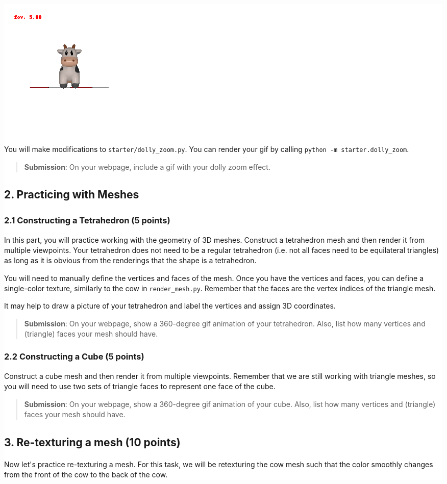 ![Dolly Zoom](images/dolly.gif)

You will make modifications to `starter/dolly_zoom.py`. You can render your gif by
calling `python -m starter.dolly_zoom`.

> <g>**Submission**</g>: On your webpage, include a gif with your dolly zoom effect.

## 2. Practicing with Meshes

### 2.1 Constructing a Tetrahedron (5 points)

In this part, you will practice working with the geometry of 3D meshes.
Construct a tetrahedron mesh and then render it from multiple viewpoints. 
Your tetrahedron does not need to be a regular
tetrahedron (i.e. not all faces need to be equilateral triangles) as long as it is
obvious from the renderings that the shape is a tetrahedron.

You will need to manually define the vertices and faces of the mesh. Once you have the
vertices and faces, you can define a single-color texture, similarly to the cow in
`render_mesh.py`. Remember that the faces are the vertex indices of the triangle mesh. 

It may help to draw a picture of your tetrahedron and label the vertices and assign 3D
coordinates.

> <g>**Submission**</g>: On your webpage, show a 360-degree gif animation of your tetrahedron.
Also, list how many vertices and (triangle) faces your mesh should have.

### 2.2 Constructing a Cube (5 points)

Construct a cube mesh and then render it from multiple viewpoints. Remember that we are
still working with triangle meshes, so you will need to use two sets of triangle faces
to represent one face of the cube.

> <g>**Submission**</g>: On your webpage, show a 360-degree gif animation of your cube.
Also, list how many vertices and (triangle) faces your mesh should have.


## 3. Re-texturing a mesh (10 points)

Now let's practice re-texturing a mesh. For this task, we will be retexturing the cow
mesh such that the color smoothly changes from the front of the cow to the back of the
cow.
